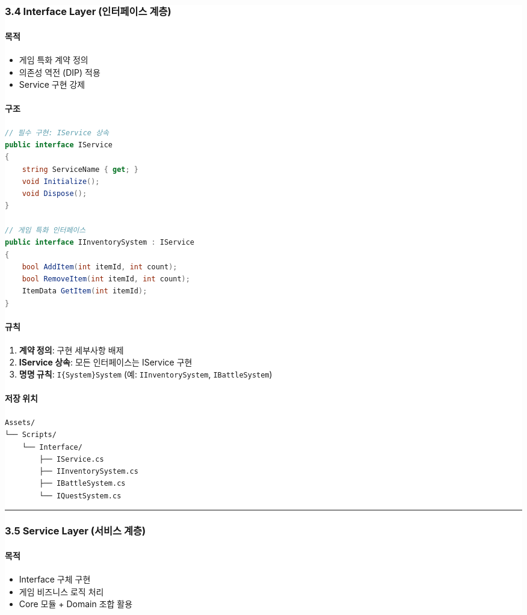 
### 3.4 Interface Layer (인터페이스 계층)

#### 목적
- 게임 특화 계약 정의
- 의존성 역전 (DIP) 적용
- Service 구현 강제

#### 구조
```csharp
// 필수 구현: IService 상속
public interface IService
{
    string ServiceName { get; }
    void Initialize();
    void Dispose();
}

// 게임 특화 인터페이스
public interface IInventorySystem : IService
{
    bool AddItem(int itemId, int count);
    bool RemoveItem(int itemId, int count);
    ItemData GetItem(int itemId);
}
```

#### 규칙
1. **계약 정의**: 구현 세부사항 배제
2. **IService 상속**: 모든 인터페이스는 IService 구현
3. **명명 규칙**: `I{System}System` (예: `IInventorySystem`, `IBattleSystem`)

#### 저장 위치
```
Assets/
└── Scripts/
    └── Interface/
        ├── IService.cs
        ├── IInventorySystem.cs
        ├── IBattleSystem.cs
        └── IQuestSystem.cs
```

---

### 3.5 Service Layer (서비스 계층)

#### 목적
- Interface 구체 구현
- 게임 비즈니스 로직 처리
- Core 모듈 + Domain 조합 활용
